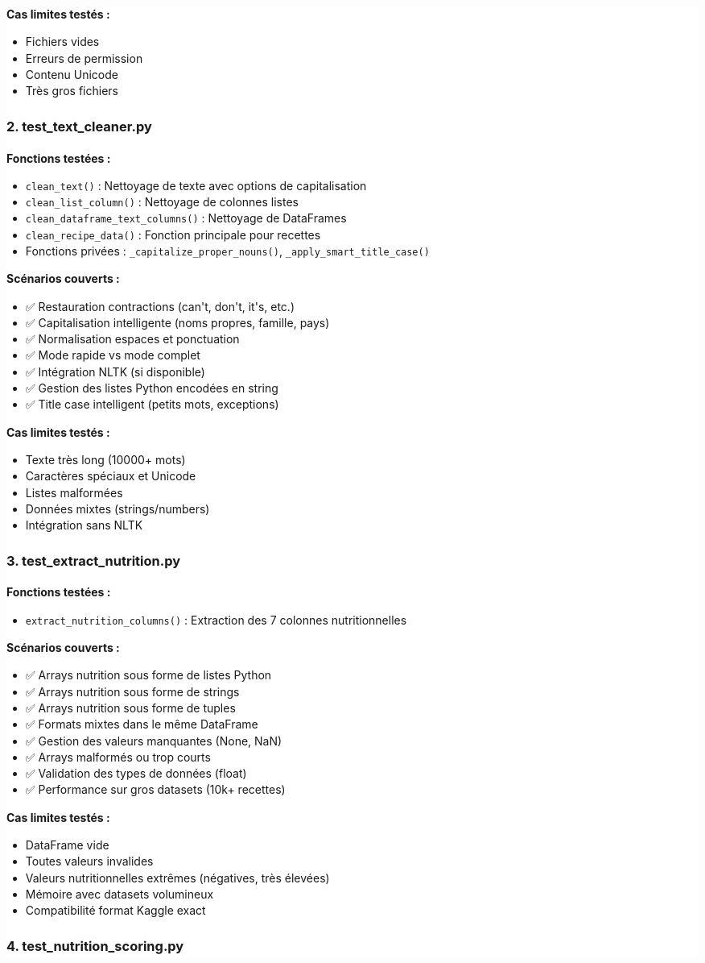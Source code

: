 **Cas limites testés :**
- Fichiers vides
- Erreurs de permission
- Contenu Unicode
- Très gros fichiers

### 2. test_text_cleaner.py

**Fonctions testées :**
- `clean_text()` : Nettoyage de texte avec options de capitalisation
- `clean_list_column()` : Nettoyage de colonnes listes
- `clean_dataframe_text_columns()` : Nettoyage de DataFrames
- `clean_recipe_data()` : Fonction principale pour recettes
- Fonctions privées : `_capitalize_proper_nouns()`, `_apply_smart_title_case()`

**Scénarios couverts :**
- ✅ Restauration contractions (can't, don't, it's, etc.)
- ✅ Capitalisation intelligente (noms propres, famille, pays)
- ✅ Normalisation espaces et ponctuation
- ✅ Mode rapide vs mode complet
- ✅ Intégration NLTK (si disponible)
- ✅ Gestion des listes Python encodées en string
- ✅ Title case intelligent (petits mots, exceptions)

**Cas limites testés :**
- Texte très long (10000+ mots)
- Caractères spéciaux et Unicode
- Listes malformées
- Données mixtes (strings/numbers)
- Intégration sans NLTK

### 3. test_extract_nutrition.py

**Fonctions testées :**
- `extract_nutrition_columns()` : Extraction des 7 colonnes nutritionnelles

**Scénarios couverts :**
- ✅ Arrays nutrition sous forme de listes Python
- ✅ Arrays nutrition sous forme de strings
- ✅ Arrays nutrition sous forme de tuples
- ✅ Formats mixtes dans le même DataFrame
- ✅ Gestion des valeurs manquantes (None, NaN)
- ✅ Arrays malformés ou trop courts
- ✅ Validation des types de données (float)
- ✅ Performance sur gros datasets (10k+ recettes)

**Cas limites testés :**
- DataFrame vide
- Toutes valeurs invalides
- Valeurs nutritionnelles extrêmes (négatives, très élevées)
- Mémoire avec datasets volumineux
- Compatibilité format Kaggle exact

### 4. test_nutrition_scoring.py
